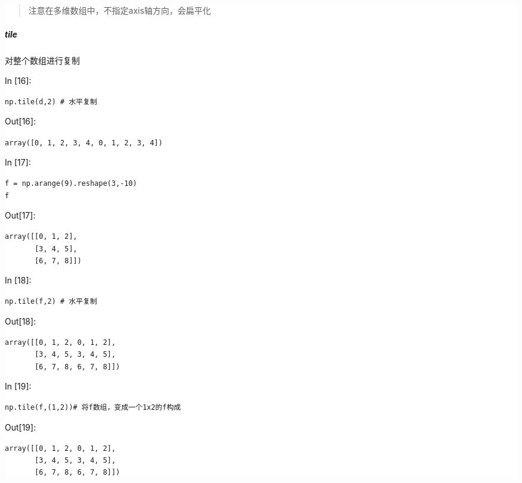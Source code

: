 > 注意在多维数组中，不指定axis轴方向，会扁平化

##### tile



对整个数组进行复制

In [16]:

```
np.tile(d,2) # 水平复制
```

Out[16]:

```
array([0, 1, 2, 3, 4, 0, 1, 2, 3, 4])
```

In [17]:

```
f = np.arange(9).reshape(3,-10)
f
```

Out[17]:

```
array([[0, 1, 2],
       [3, 4, 5],
       [6, 7, 8]])
```

In [18]:

```
np.tile(f,2) # 水平复制
```

Out[18]:

```
array([[0, 1, 2, 0, 1, 2],
       [3, 4, 5, 3, 4, 5],
       [6, 7, 8, 6, 7, 8]])
```

In [19]:

```
np.tile(f,(1,2))# 将f数组，变成一个1x2的f构成
```

Out[19]:

```
array([[0, 1, 2, 0, 1, 2],
       [3, 4, 5, 3, 4, 5],
       [6, 7, 8, 6, 7, 8]])
```


[小栗子]: https://jalammar.github.io/visual-numpy/
